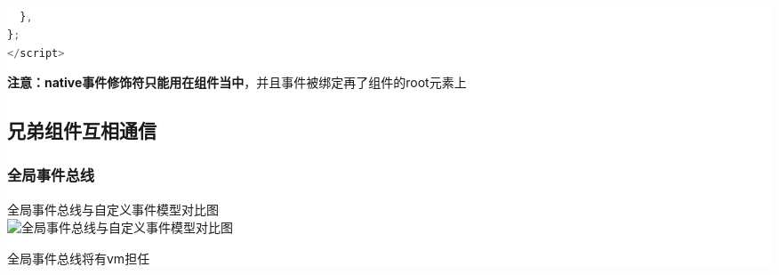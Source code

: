 ```js
  },
};
</script>
```

**注意：native事件修饰符只能用在组件当中**，并且事件被绑定再了组件的root元素上

## 兄弟组件互相通信
### 全局事件总线
全局事件总线与自定义事件模型对比图<br>
![全局事件总线与自定义事件模型对比图](/blog/202206091350646.png "全局事件总线与自定义事件模型对比图")

全局事件总线将有vm担任